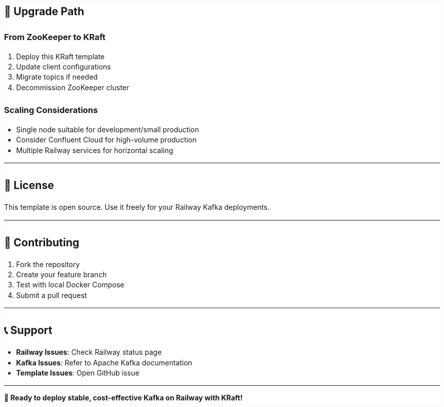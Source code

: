 
## 🔄 **Upgrade Path**

### **From ZooKeeper to KRaft**
1. Deploy this KRaft template
2. Update client configurations
3. Migrate topics if needed
4. Decommission ZooKeeper cluster

### **Scaling Considerations**
- Single node suitable for development/small production
- Consider Confluent Cloud for high-volume production
- Multiple Railway services for horizontal scaling

---

## 📝 **License**

This template is open source. Use it freely for your Railway Kafka deployments.

---

## 🤝 **Contributing**

1. Fork the repository
2. Create your feature branch
3. Test with local Docker Compose
4. Submit a pull request

---

## 📞 **Support**

- **Railway Issues**: Check Railway status page
- **Kafka Issues**: Refer to Apache Kafka documentation
- **Template Issues**: Open GitHub issue

---

**🎉 Ready to deploy stable, cost-effective Kafka on Railway with KRaft!**